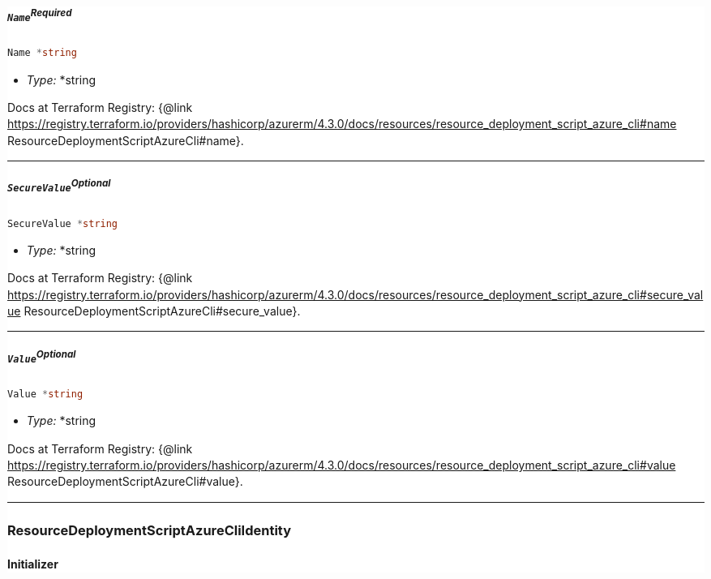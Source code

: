 
##### `Name`<sup>Required</sup> <a name="Name" id="@cdktf/provider-azurerm.resourceDeploymentScriptAzureCli.ResourceDeploymentScriptAzureCliEnvironmentVariable.property.name"></a>

```go
Name *string
```

- *Type:* *string

Docs at Terraform Registry: {@link https://registry.terraform.io/providers/hashicorp/azurerm/4.3.0/docs/resources/resource_deployment_script_azure_cli#name ResourceDeploymentScriptAzureCli#name}.

---

##### `SecureValue`<sup>Optional</sup> <a name="SecureValue" id="@cdktf/provider-azurerm.resourceDeploymentScriptAzureCli.ResourceDeploymentScriptAzureCliEnvironmentVariable.property.secureValue"></a>

```go
SecureValue *string
```

- *Type:* *string

Docs at Terraform Registry: {@link https://registry.terraform.io/providers/hashicorp/azurerm/4.3.0/docs/resources/resource_deployment_script_azure_cli#secure_value ResourceDeploymentScriptAzureCli#secure_value}.

---

##### `Value`<sup>Optional</sup> <a name="Value" id="@cdktf/provider-azurerm.resourceDeploymentScriptAzureCli.ResourceDeploymentScriptAzureCliEnvironmentVariable.property.value"></a>

```go
Value *string
```

- *Type:* *string

Docs at Terraform Registry: {@link https://registry.terraform.io/providers/hashicorp/azurerm/4.3.0/docs/resources/resource_deployment_script_azure_cli#value ResourceDeploymentScriptAzureCli#value}.

---

### ResourceDeploymentScriptAzureCliIdentity <a name="ResourceDeploymentScriptAzureCliIdentity" id="@cdktf/provider-azurerm.resourceDeploymentScriptAzureCli.ResourceDeploymentScriptAzureCliIdentity"></a>

#### Initializer <a name="Initializer" id="@cdktf/provider-azurerm.resourceDeploymentScriptAzureCli.ResourceDeploymentScriptAzureCliIdentity.Initializer"></a>

